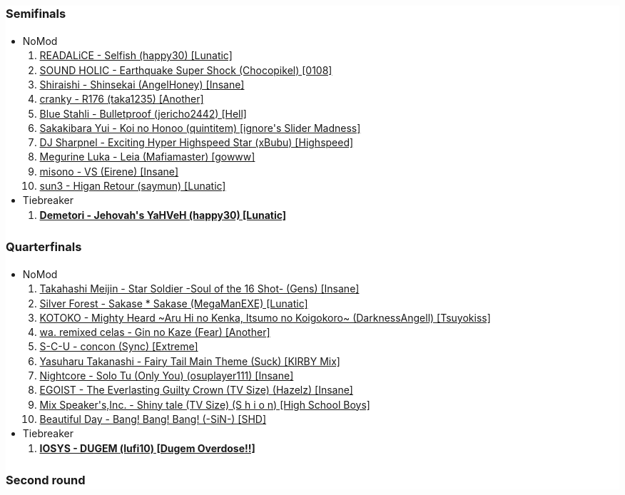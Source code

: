 ### Semifinals

- NoMod
  1. [READALiCE - Selfish (happy30) \[Lunatic\]](https://osu.ppy.sh/beatmapsets/28060#fruits/105531)
  2. [SOUND HOLIC - Earthquake Super Shock (Chocopikel) \[0108\]](https://osu.ppy.sh/beatmapsets/33471#fruits/120695)
  3. [Shiraishi - Shinsekai (AngelHoney) \[Insane\]](https://osu.ppy.sh/beatmapsets/24634#fruits/83674)
  4. [cranky - R176 (taka1235) \[Another\]](https://osu.ppy.sh/beatmapsets/31367#fruits/103102)
  5. [Blue Stahli - Bulletproof (jericho2442) \[Hell\]](https://osu.ppy.sh/beatmapsets/23411#fruits/80185)
  6. [Sakakibara Yui - Koi no Honoo (quintitem) \[ignore's Slider Madness\]](https://osu.ppy.sh/beatmapsets/8511#fruits/35010)
  7. [DJ Sharpnel - Exciting Hyper Highspeed Star (xBubu) \[Highspeed\]](https://osu.ppy.sh/beatmapsets/16619#fruits/62589)
  8. [Megurine Luka - Leia (Mafiamaster) \[gowww\]](https://osu.ppy.sh/beatmapsets/29064#fruits/96587)
  9. [misono - VS (Eirene) \[Insane\]](https://osu.ppy.sh/beatmapsets/19449#fruits/72448)
  10. [sun3 - Higan Retour (saymun) \[Lunatic\]](https://osu.ppy.sh/beatmapsets/14464#fruits/54373)
- Tiebreaker
  1. **[Demetori - Jehovah's YaHVeH (happy30) \[Lunatic\]](https://osu.ppy.sh/beatmapsets/9641#fruits/38294)**

### Quarterfinals

- NoMod
  1. [Takahashi Meijin - Star Soldier -Soul of the 16 Shot- (Gens) \[Insane\]](https://osu.ppy.sh/beatmapsets/27744#fruits/93596)
  2. [Silver Forest - Sakase \* Sakase (MegaManEXE) \[Lunatic\]](https://osu.ppy.sh/beatmapsets/12508#fruits/46880)
  3. [KOTOKO - Mighty Heard \~Aru Hi no Kenka, Itsumo no Koigokoro\~ (DarknessAngell) \[Tsuyokiss\]](https://osu.ppy.sh/beatmapsets/34721#fruits/125246)
  4. [wa. remixed celas - Gin no Kaze (Fear) \[Another\]](https://osu.ppy.sh/beatmapsets/31167#fruits/102552)
  5. [S-C-U - concon (Sync) \[Extreme\]](https://osu.ppy.sh/beatmapsets/42051#fruits/133053)
  6. [Yasuharu Takanashi - Fairy Tail Main Theme (Suck) \[KIRBY Mix\]](https://osu.ppy.sh/beatmapsets/13686#fruits/50625)
  7. [Nightcore - Solo Tu (Only You) (osuplayer111) \[Insane\]](https://osu.ppy.sh/beatmapsets/12219#fruits/46016)
  8. [EGOIST - The Everlasting Guilty Crown (TV Size) (Hazelz) \[Insane\]](https://osu.ppy.sh/beatmapsets/43479#fruits/147379)
  9. [Mix Speaker's,Inc. - Shiny tale (TV Size) (S h i o n) \[High School Boys\]](https://osu.ppy.sh/beatmapsets/43236#fruits/136522)
  10. [Beautiful Day - Bang! Bang! Bang! (-SiN-) \[SHD\]](https://osu.ppy.sh/beatmapsets/10842#fruits/41823)
- Tiebreaker
  1. **[IOSYS - DUGEM (lufi10) \[Dugem Overdose!!\]](https://osu.ppy.sh/beatmapsets/51008#fruits/158770)**

### Second round
